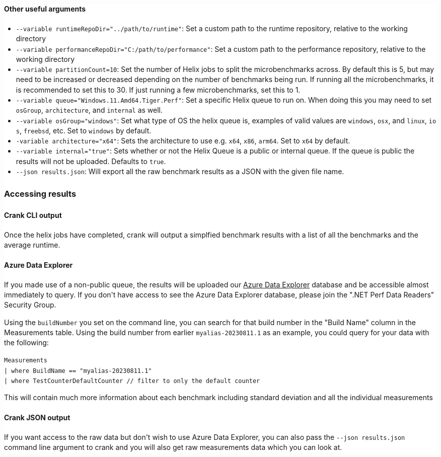 #### Other useful arguments

- `--variable runtimeRepoDir="../path/to/runtime"`: Set a custom path to the runtime repository, relative to the working directory
- `--variable performanceRepoDir="C:/path/to/performance"`: Set a custom path to the performance repository, relative to the working directory
- `--variable partitionCount=10`: Set the number of Helix jobs to split the microbenchmarks across. By default this is 5, but may need to be increased or decreased depending on the number of benchmarks being run. If running all the  microbenchmarks, it is recommended to set this to 30. If just running a few microbenchmarks, set this to 1.
- `--variable queue="Windows.11.Amd64.Tiger.Perf"`: Set a specific Helix queue to run on. When doing this you may need to set `osGroup`, `architecture`, and `internal` as well.
- `--variable osGroup="windows"`: Set what type of OS the helix queue is, examples of valid values are `windows`, `osx`, and `linux`, `ios`, `freebsd`, etc. Set to `windows` by default.
- `-variable architecture="x64"`: Sets the architecture to use e.g. `x64`, `x86`, `arm64`. Set to `x64` by default.
- `--variable internal="true"`: Sets whether or not the Helix Queue is a public or internal queue. If the queue is public the results will not be uploaded. Defaults to `true`.
- `--json results.json`: Will export all the raw benchmark results as a JSON with the given file name.

### Accessing results

#### Crank CLI output

Once the helix jobs have completed, crank will output a simplfied benchmark results with a list of all the benchmarks and the average runtime.

#### Azure Data Explorer

If you made use of a non-public queue, the results will be uploaded our [Azure Data Explorer](https://dataexplorer.azure.com/clusters/dotnetperf.westus/databases/PerformanceData) database and be accessible almost immediately to query. If you don't have access to see the Azure Data Explorer database, please join the ".NET Perf Data Readers" Security Group.

Using the `buildNumber` you set on the command line, you can search for that build number in the "Build Name" column in the Measurements table. Using the build number from earlier `myalias-20230811.1` as an example, you could query for your data with the following:

```kql
Measurements
| where BuildName == "myalias-20230811.1"
| where TestCounterDefaultCounter // filter to only the default counter
```

This will contain much more information about each benchmark including standard deviation and all the individual measurements

#### Crank JSON output

If you want access to the raw data but don't wish to use Azure Data Explorer, you can also pass the `--json results.json` command line argument to crank and you will also get raw measurements data which you can look at.
